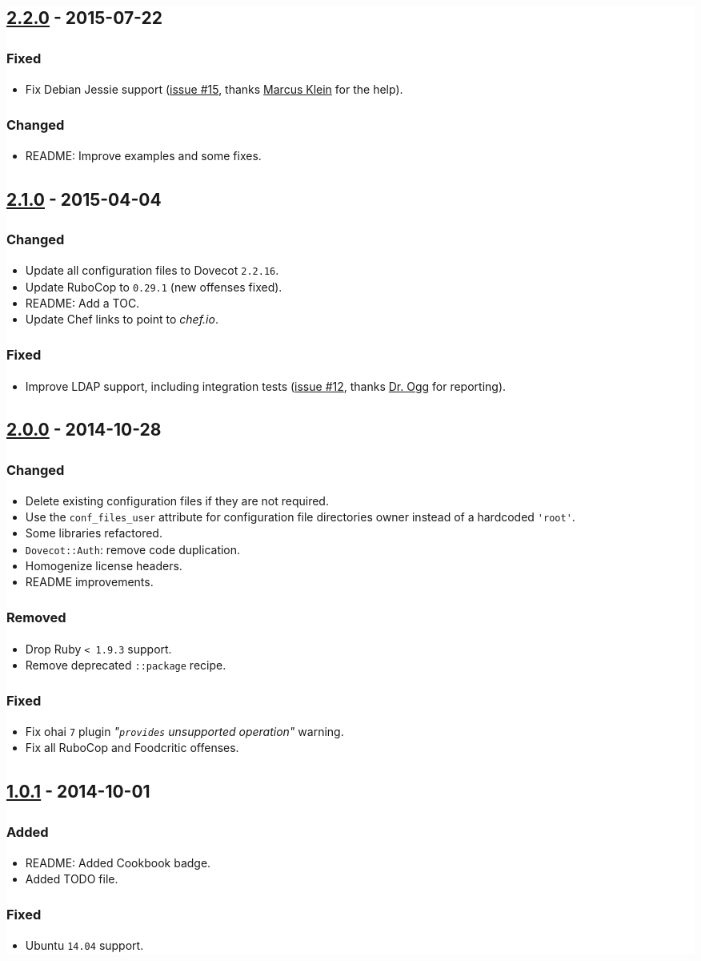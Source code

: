 ## [2.2.0] - 2015-07-22
### Fixed
- Fix Debian Jessie support ([issue #15](https://github.com/zuazo/dovecot-cookbook/issues/15), thanks [Marcus Klein](https://github.com/kleini) for the help).

### Changed
- README: Improve examples and some fixes.

## [2.1.0] - 2015-04-04
### Changed
- Update all configuration files to Dovecot `2.2.16`.
- Update RuboCop to `0.29.1` (new offenses fixed).
- README: Add a TOC.
- Update Chef links to point to *chef.io*.

### Fixed
- Improve LDAP support, including integration tests ([issue #12](https://github.com/zuazo/dovecot-cookbook/issues/12), thanks [Dr. Ogg](https://github.com/neallawson) for reporting).

## [2.0.0] - 2014-10-28
### Changed
- Delete existing configuration files if they are not required.
- Use the `conf_files_user` attribute for configuration file directories owner instead of a hardcoded `'root'`.
- Some libraries refactored.
- `Dovecot::Auth`: remove code duplication.
- Homogenize license headers.
- README improvements.

### Removed
- Drop Ruby `< 1.9.3` support.
- Remove deprecated `::package` recipe.

### Fixed
- Fix ohai `7` plugin *"`provides` unsupported operation"* warning.
- Fix all RuboCop and Foodcritic offenses.

## [1.0.1] - 2014-10-01
### Added
- README: Added Cookbook badge.
- Added TODO file.

### Fixed
- Ubuntu `14.04` support.


[Unreleased]: https://github.com/zuazo/dovecot-cookbook/compare/3.2.1...HEAD
[3.2.1]: https://github.com/zuazo/dovecot-cookbook/compare/3.2.0...3.2.1
[3.2.0]: https://github.com/zuazo/dovecot-cookbook/compare/3.1.0...3.2.0
[3.1.0]: https://github.com/zuazo/dovecot-cookbook/compare/3.0.0...3.1.0
[3.0.0]: https://github.com/zuazo/dovecot-cookbook/compare/2.5.0...3.0.0
[2.5.0]: https://github.com/zuazo/dovecot-cookbook/compare/2.4.0...2.5.0
[2.4.0]: https://github.com/zuazo/dovecot-cookbook/compare/2.3.0...2.4.0
[2.3.0]: https://github.com/zuazo/dovecot-cookbook/compare/2.2.2...2.3.0
[2.2.2]: https://github.com/zuazo/dovecot-cookbook/compare/2.2.1...2.2.2
[2.2.1]: https://github.com/zuazo/dovecot-cookbook/compare/2.2.0...2.2.1
[2.2.0]: https://github.com/zuazo/dovecot-cookbook/compare/2.1.0...2.2.0
[2.1.0]: https://github.com/zuazo/dovecot-cookbook/compare/2.0.0...2.1.0
[2.0.0]: https://github.com/zuazo/dovecot-cookbook/compare/1.0.1...2.0.0
[1.0.1]: https://github.com/zuazo/dovecot-cookbook/compare/1.0.0...1.0.1
[1.0.0]: https://github.com/zuazo/dovecot-cookbook/compare/0.3.1...1.0.0
[0.3.1]: https://github.com/zuazo/dovecot-cookbook/compare/0.3.0...0.3.1
[0.3.0]: https://github.com/zuazo/dovecot-cookbook/compare/0.2.0...0.3.0
[0.2.0]: https://github.com/zuazo/dovecot-cookbook/compare/0.1.1...0.2.0
[0.1.1]: https://github.com/zuazo/dovecot-cookbook/compare/0.1.0...0.1.1